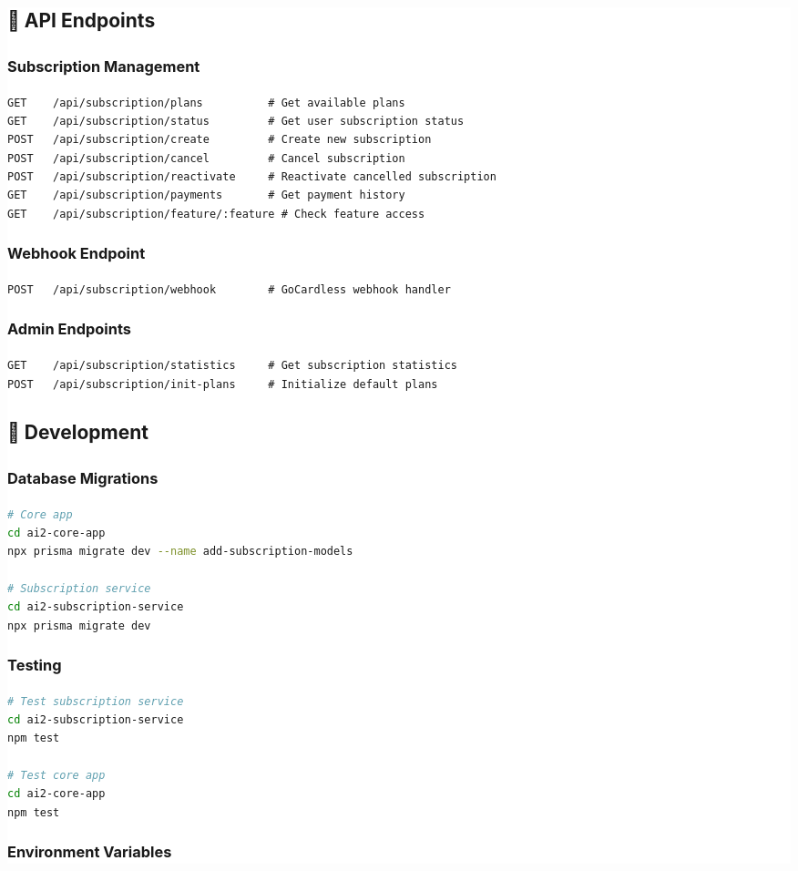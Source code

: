 ## 📡 API Endpoints

### Subscription Management
```http
GET    /api/subscription/plans          # Get available plans
GET    /api/subscription/status         # Get user subscription status
POST   /api/subscription/create         # Create new subscription
POST   /api/subscription/cancel         # Cancel subscription
POST   /api/subscription/reactivate     # Reactivate cancelled subscription
GET    /api/subscription/payments       # Get payment history
GET    /api/subscription/feature/:feature # Check feature access
```

### Webhook Endpoint
```http
POST   /api/subscription/webhook        # GoCardless webhook handler
```

### Admin Endpoints
```http
GET    /api/subscription/statistics     # Get subscription statistics
POST   /api/subscription/init-plans     # Initialize default plans
```

## 🔧 Development

### Database Migrations
```bash
# Core app
cd ai2-core-app
npx prisma migrate dev --name add-subscription-models

# Subscription service
cd ai2-subscription-service
npx prisma migrate dev
```

### Testing
```bash
# Test subscription service
cd ai2-subscription-service
npm test

# Test core app
cd ai2-core-app
npm test
```

### Environment Variables
